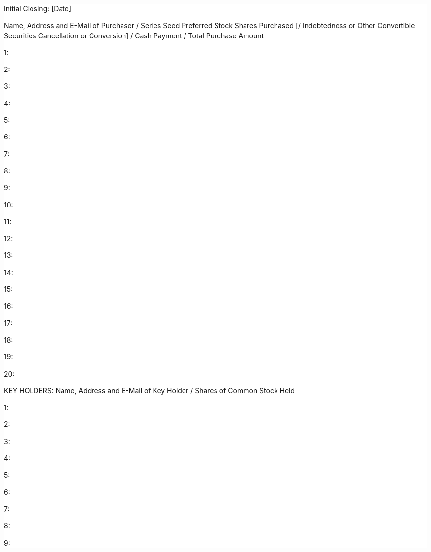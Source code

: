Initial Closing: [Date]

Name, Address and E-Mail of Purchaser / Series Seed Preferred Stock Shares Purchased [/ Indebtedness or Other Convertible Securities Cancellation or Conversion] / Cash Payment / Total Purchase Amount

1:

2:

3:

4:

5:

6:

7:

8:

9:

10:

11:

12:

13:

14:

15:

16:

17:

18:

19:

20:

KEY HOLDERS:
Name, Address and E-Mail of Key Holder / Shares of Common Stock Held

1:

2:

3:

4:

5:

6:

7:

8:

9:
